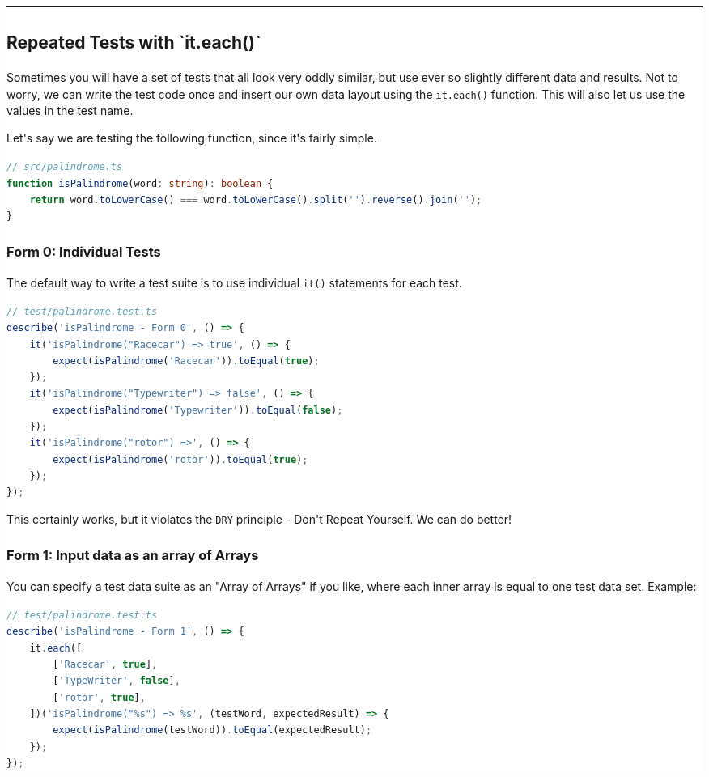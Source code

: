   

---

Repeated Tests with \`it.each()\`
---------------------------------

Sometimes you will have a set of tests that all look very oddly similar, but use ever so slightly different data and results. Not to worry, we can write the test code once and insert our own data layout using the `it.each()` function. This will also let us use the values in the test name.

  

Let's say we are testing the following function, since it's fairly simple.

```typescript
// src/palindrome.ts
function isPalindrome(word: string): boolean {
	return word.toLowerCase() === word.toLowerCase().split('').reverse().join('');
}
```

  

### Form 0: Individual Tests

The default way to write a test suite is to use individual `it()` statements for each test.

```typescript
// test/palindrome.test.ts
describe('isPalindrome - Form 0', () => {
	it('isPalindrome("Racecar") => true', () => {
		expect(isPalindrome('Racecar')).toEqual(true);
	});
	it('isPalindrome("Typewriter") => false', () => {
		expect(isPalindrome('Typewriter')).toEqual(false);
	});
	it('isPalindrome("rotor") =>', () => {
		expect(isPalindrome('rotor')).toEqual(true);
	});
});
```

This certainly works, but it violates the `DRY` principle - Don't Repeat Yourself. We can do better!

  

### Form 1: Input data as an array of Arrays

You can specify a test data suite as an "Array of Arrays" if you like, where each inner array is equal to one test data set. Example:

```typescript
// test/palindrome.test.ts
describe('isPalindrome - Form 1', () => {
	it.each([
		['Racecar', true],
		['TypeWriter', false],
		['rotor', true],
	])('isPalindrome("%s") => %s', (testWord, expectedResult) => {
		expect(isPalindrome(testWord)).toEqual(expectedResult);
	});
});
```
